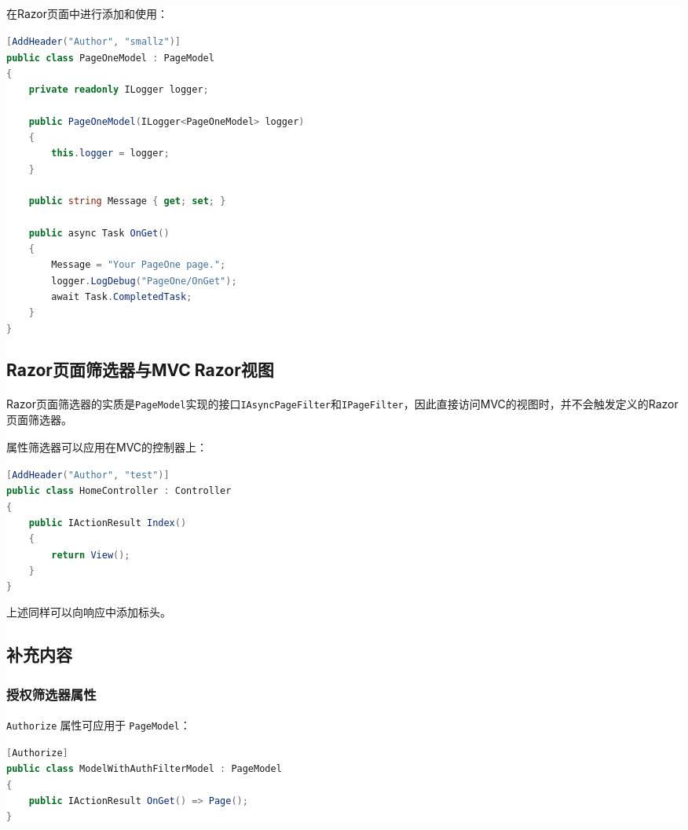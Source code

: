 在Razor页面中进行添加和使用：

```c#
[AddHeader("Author", "smallz")]
public class PageOneModel : PageModel
{
    private readonly ILogger logger;

    public PageOneModel(ILogger<PageOneModel> logger)
    {
        this.logger = logger;
    }

    public string Message { get; set; }

    public async Task OnGet()
    {
        Message = "Your PageOne page.";
        logger.LogDebug("PageOne/OnGet");
        await Task.CompletedTask;
    }
}
```



## Razor页面筛选器与MVC Razor视图

Razor页面筛选器的实质是`PageModel`实现的接口`IAsyncPageFilter`和`IPageFilter`，因此直接访问MVC的视图时，并不会触发定义的Razor页面筛选器。

属性筛选器可以应用在MVC的控制器上：

```C#
[AddHeader("Author", "test")]
public class HomeController : Controller
{
    public IActionResult Index()
    {
        return View();
    }
}
```

上述同样可以向响应中添加标头。



## 补充内容



### 授权筛选器属性

`Authorize` 属性可应用于 `PageModel`：

```c#
[Authorize]
public class ModelWithAuthFilterModel : PageModel
{
	public IActionResult OnGet() => Page();
}
```



